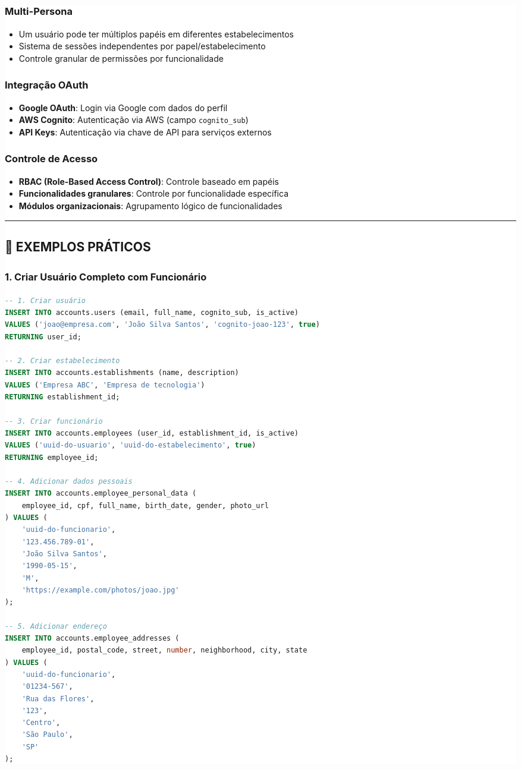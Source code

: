 ### **Multi-Persona**
- Um usuário pode ter múltiplos papéis em diferentes estabelecimentos
- Sistema de sessões independentes por papel/estabelecimento
- Controle granular de permissões por funcionalidade

### **Integração OAuth**
- **Google OAuth**: Login via Google com dados do perfil
- **AWS Cognito**: Autenticação via AWS (campo `cognito_sub`)
- **API Keys**: Autenticação via chave de API para serviços externos

### **Controle de Acesso**
- **RBAC (Role-Based Access Control)**: Controle baseado em papéis
- **Funcionalidades granulares**: Controle por funcionalidade específica
- **Módulos organizacionais**: Agrupamento lógico de funcionalidades

---

## 🚀 EXEMPLOS PRÁTICOS

### **1. Criar Usuário Completo com Funcionário**

```sql
-- 1. Criar usuário
INSERT INTO accounts.users (email, full_name, cognito_sub, is_active) 
VALUES ('joao@empresa.com', 'João Silva Santos', 'cognito-joao-123', true)
RETURNING user_id;

-- 2. Criar estabelecimento
INSERT INTO accounts.establishments (name, description) 
VALUES ('Empresa ABC', 'Empresa de tecnologia')
RETURNING establishment_id;

-- 3. Criar funcionário
INSERT INTO accounts.employees (user_id, establishment_id, is_active) 
VALUES ('uuid-do-usuario', 'uuid-do-estabelecimento', true)
RETURNING employee_id;

-- 4. Adicionar dados pessoais
INSERT INTO accounts.employee_personal_data (
    employee_id, cpf, full_name, birth_date, gender, photo_url
) VALUES (
    'uuid-do-funcionario',
    '123.456.789-01',
    'João Silva Santos',
    '1990-05-15',
    'M',
    'https://example.com/photos/joao.jpg'
);

-- 5. Adicionar endereço
INSERT INTO accounts.employee_addresses (
    employee_id, postal_code, street, number, neighborhood, city, state
) VALUES (
    'uuid-do-funcionario',
    '01234-567',
    'Rua das Flores',
    '123',
    'Centro',
    'São Paulo',
    'SP'
);
```
